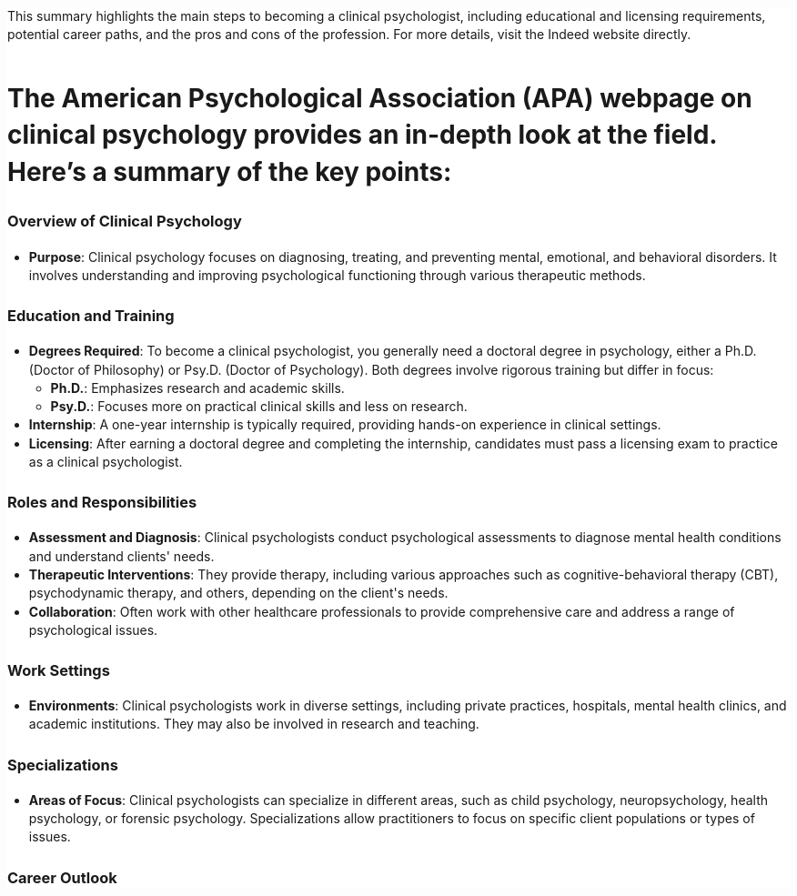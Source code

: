 This summary highlights the main steps to becoming a clinical psychologist, including educational and licensing requirements, potential career paths, and the pros and cons of the profession. For more details, visit the Indeed website directly.




# The American Psychological Association (APA) webpage on clinical psychology provides an in-depth look at the field. Here’s a summary of the key points:

### **Overview of Clinical Psychology**

- **Purpose**: Clinical psychology focuses on diagnosing, treating, and preventing mental, emotional, and behavioral disorders. It involves understanding and improving psychological functioning through various therapeutic methods.

### **Education and Training**

- **Degrees Required**: To become a clinical psychologist, you generally need a doctoral degree in psychology, either a Ph.D. (Doctor of Philosophy) or Psy.D. (Doctor of Psychology). Both degrees involve rigorous training but differ in focus:
    - **Ph.D.**: Emphasizes research and academic skills.
    - **Psy.D.**: Focuses more on practical clinical skills and less on research.
- **Internship**: A one-year internship is typically required, providing hands-on experience in clinical settings.
- **Licensing**: After earning a doctoral degree and completing the internship, candidates must pass a licensing exam to practice as a clinical psychologist.

### **Roles and Responsibilities**

- **Assessment and Diagnosis**: Clinical psychologists conduct psychological assessments to diagnose mental health conditions and understand clients' needs.
- **Therapeutic Interventions**: They provide therapy, including various approaches such as cognitive-behavioral therapy (CBT), psychodynamic therapy, and others, depending on the client's needs.
- **Collaboration**: Often work with other healthcare professionals to provide comprehensive care and address a range of psychological issues.

### **Work Settings**

- **Environments**: Clinical psychologists work in diverse settings, including private practices, hospitals, mental health clinics, and academic institutions. They may also be involved in research and teaching.

### **Specializations**

- **Areas of Focus**: Clinical psychologists can specialize in different areas, such as child psychology, neuropsychology, health psychology, or forensic psychology. Specializations allow practitioners to focus on specific client populations or types of issues.

### **Career Outlook**
